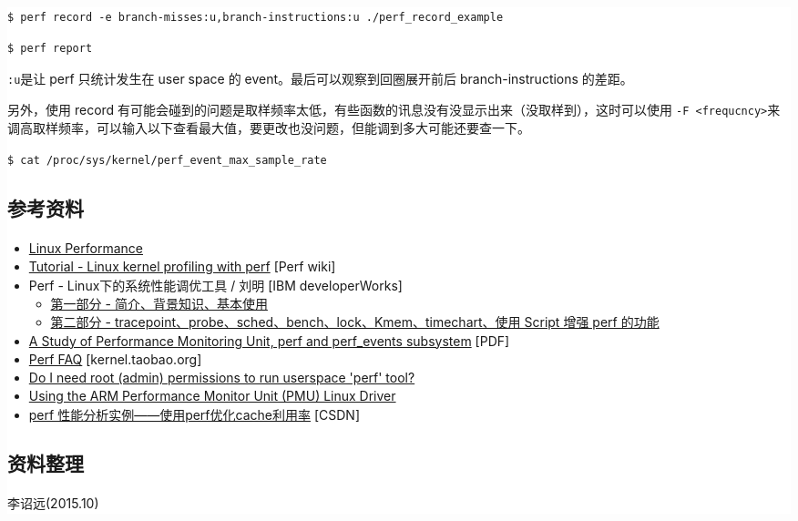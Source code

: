 ```
$ perf record -e branch-misses:u,branch-instructions:u ./perf_record_example
```

```
$ perf report
```

`:u`是让 perf 只统计发生在 user space 的 event。最后可以观察到回圈展开前后 branch-instructions 的差距。

另外，使用 record 有可能会碰到的问题是取样频率太低，有些函数的讯息没有没显示出来（没取样到），这时可以使用 `-F <frequcncy>`来调高取样频率，可以输入以下查看最大值，要更改也没问题，但能调到多大可能还要查一下。
```
$ cat /proc/sys/kernel/perf_event_max_sample_rate
```

## 参考资料
- [Linux Performance](http://www.brendangregg.com/linuxperf.html)
- [Tutorial - Linux kernel profiling with perf](https://perf.wiki.kernel.org/index.php/Tutorial#Sample_analysis_with_perf_report) [Perf wiki]
- Perf - Linux下的系统性能调优工具 / 刘明  [IBM developerWorks]
    * [第一部分 - 简介、背景知识、基本使用](https://www.ibm.com/developerworks/cn/linux/l-cn-perf1/)
    * [第二部分 - tracepoint、probe、sched、bench、lock、Kmem、timechart、使用 Script 增强 perf 的功能](http://www.ibm.com/developerworks/cn/linux/l-cn-perf2/index.html)
- [A Study of Performance Monitoring Unit, perf and perf_events subsystem](http://rts.lab.asu.edu/web_438/project_final/CSE_598_Performance_Monitoring_Unit.pdf) [PDF]
- [Perf FAQ](http://kernel.taobao.org/index.php?title=Documents/Perf_FAQ) [kernel.taobao.org]
- [Do I need root (admin) permissions to run userspace 'perf' tool?](http://unix.stackexchange.com/questions/14227/do-i-need-root-admin-permissions-to-run-userspace-perf-tool-perf-events-ar)
- [Using the ARM Performance Monitor Unit (PMU) Linux Driver](http://www.carbondesignsystems.com/virtual-prototype-blog/using-the-arm-performance-monitor-unit-pmu-linux-driver)
- [perf 性能分析实例——使用perf优化cache利用率](http://blog.csdn.net/trochiluses/article/details/17346803) [CSDN]


## 资料整理
李诏远(2015.10)
